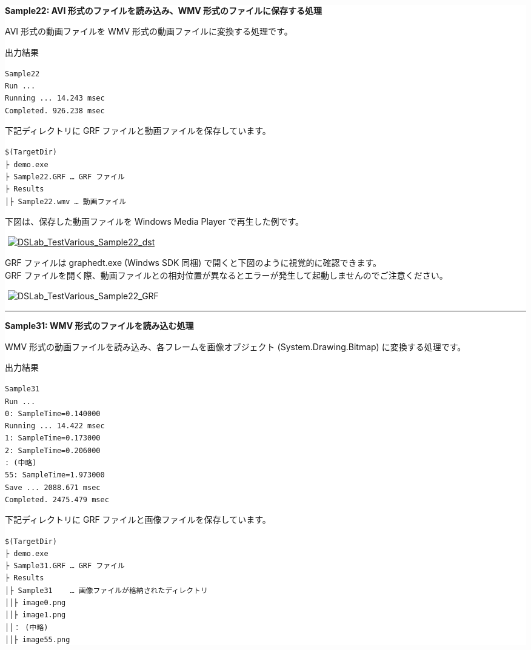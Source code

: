 **Sample22: AVI 形式のファイルを読み込み、WMV 形式のファイルに保存する処理**

AVI 形式の動画ファイルを WMV 形式の動画ファイルに変換する処理です。  

出力結果  

	Sample22
	Run ...
	Running ... 14.243 msec
	Completed. 926.238 msec

下記ディレクトリに GRF ファイルと動画ファイルを保存しています。  

	$(TargetDir)
	├ demo.exe
	├ Sample22.GRF … GRF ファイル
	├ Results
	│├ Sample22.wmv … 動画ファイル

下図は、保存した動画ファイルを Windows Media Player で再生した例です。  

<a href="http://livedoor.blogimg.jp/cogorou/imgs/8/5/8531d32f.png" title="DSLab_TestVarious_Sample22_dst" target="_blank"><img src="http://livedoor.blogimg.jp/cogorou/imgs/8/5/8531d32f-s.png" width="290" height="240" border="0" alt="DSLab_TestVarious_Sample22_dst" hspace="5" class="pict"  /></a>	

GRF ファイルは graphedt.exe (Windws SDK 同梱) で開くと下図のように視覚的に確認できます。  
GRF ファイルを開く際、動画ファイルとの相対位置が異なるとエラーが発生して起動しませんのでご注意ください。  

<img src="http://livedoor.blogimg.jp/cogorou/imgs/2/8/282b3086-s.png" width="320" height="151" border="0" alt="DSLab_TestVarious_Sample22_GRF" hspace="5" class="pict"  /></a><br />

----

**Sample31: WMV 形式のファイルを読み込む処理**

WMV 形式の動画ファイルを読み込み、各フレームを画像オブジェクト (System.Drawing.Bitmap) に変換する処理です。  

出力結果  

	Sample31
	Run ...
	0: SampleTime=0.140000
	Running ... 14.422 msec
	1: SampleTime=0.173000
	2: SampleTime=0.206000
	: (中略)
	55: SampleTime=1.973000
	Save ... 2088.671 msec
	Completed. 2475.479 msec

下記ディレクトリに GRF ファイルと画像ファイルを保存しています。  

	$(TargetDir)
	├ demo.exe
	├ Sample31.GRF … GRF ファイル
	├ Results
	│├ Sample31    … 画像ファイルが格納されたディレクトリ
	││├ image0.png
	││├ image1.png
	││： (中略)
	││├ image55.png

